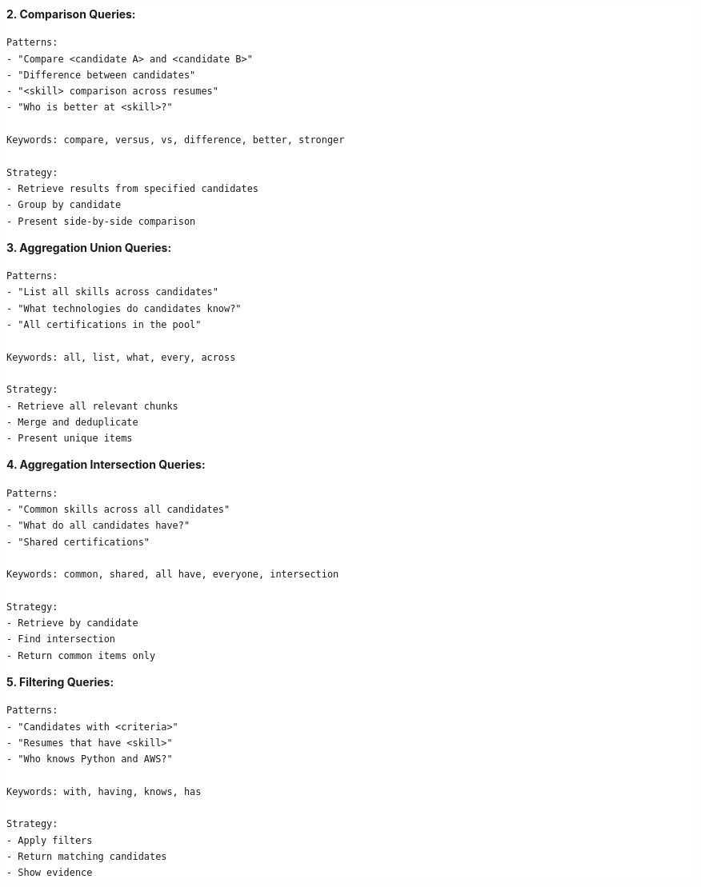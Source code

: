**2. Comparison Queries:**
```
Patterns:
- "Compare <candidate A> and <candidate B>"
- "Difference between candidates"
- "<skill> comparison across resumes"
- "Who is better at <skill>?"

Keywords: compare, versus, vs, difference, better, stronger

Strategy:
- Retrieve results from specified candidates
- Group by candidate
- Present side-by-side comparison
```

**3. Aggregation Union Queries:**
```
Patterns:
- "List all skills across candidates"
- "What technologies do candidates know?"
- "All certifications in the pool"

Keywords: all, list, what, every, across

Strategy:
- Retrieve all relevant chunks
- Merge and deduplicate
- Present unique items
```

**4. Aggregation Intersection Queries:**
```
Patterns:
- "Common skills across all candidates"
- "What do all candidates have?"
- "Shared certifications"

Keywords: common, shared, all have, everyone, intersection

Strategy:
- Retrieve by candidate
- Find intersection
- Return common items only
```

**5. Filtering Queries:**
```
Patterns:
- "Candidates with <criteria>"
- "Resumes that have <skill>"
- "Who knows Python and AWS?"

Keywords: with, having, knows, has

Strategy:
- Apply filters
- Return matching candidates
- Show evidence
```
